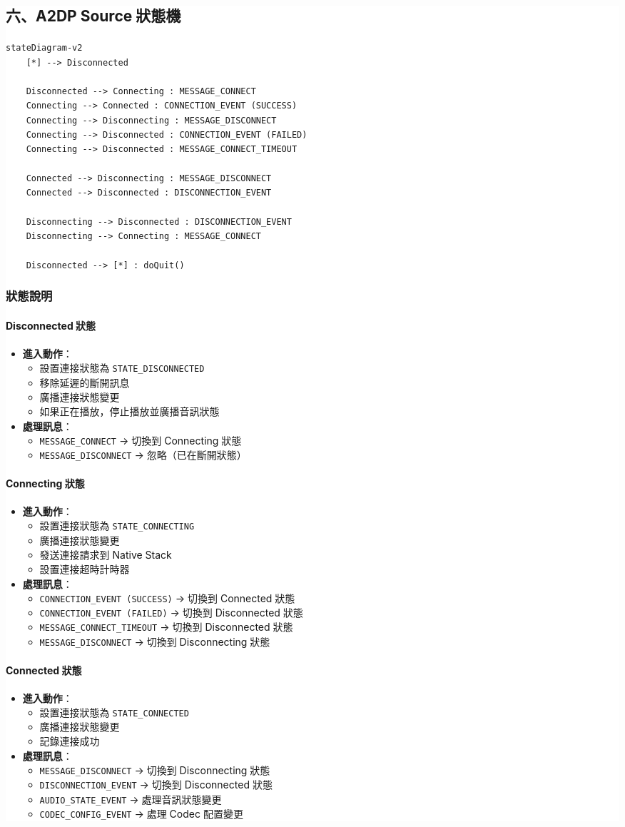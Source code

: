 ## 六、A2DP Source 狀態機

```mermaid
stateDiagram-v2
    [*] --> Disconnected
    
    Disconnected --> Connecting : MESSAGE_CONNECT
    Connecting --> Connected : CONNECTION_EVENT (SUCCESS)
    Connecting --> Disconnecting : MESSAGE_DISCONNECT
    Connecting --> Disconnected : CONNECTION_EVENT (FAILED)
    Connecting --> Disconnected : MESSAGE_CONNECT_TIMEOUT
    
    Connected --> Disconnecting : MESSAGE_DISCONNECT
    Connected --> Disconnected : DISCONNECTION_EVENT
    
    Disconnecting --> Disconnected : DISCONNECTION_EVENT
    Disconnecting --> Connecting : MESSAGE_CONNECT
    
    Disconnected --> [*] : doQuit()
```

### 狀態說明

#### **Disconnected 狀態**
- **進入動作**：
  - 設置連接狀態為 `STATE_DISCONNECTED`
  - 移除延遲的斷開訊息
  - 廣播連接狀態變更
  - 如果正在播放，停止播放並廣播音訊狀態
- **處理訊息**：
  - `MESSAGE_CONNECT` → 切換到 Connecting 狀態
  - `MESSAGE_DISCONNECT` → 忽略（已在斷開狀態）

#### **Connecting 狀態**
- **進入動作**：
  - 設置連接狀態為 `STATE_CONNECTING`
  - 廣播連接狀態變更
  - 發送連接請求到 Native Stack
  - 設置連接超時計時器
- **處理訊息**：
  - `CONNECTION_EVENT (SUCCESS)` → 切換到 Connected 狀態
  - `CONNECTION_EVENT (FAILED)` → 切換到 Disconnected 狀態
  - `MESSAGE_CONNECT_TIMEOUT` → 切換到 Disconnected 狀態
  - `MESSAGE_DISCONNECT` → 切換到 Disconnecting 狀態

#### **Connected 狀態**
- **進入動作**：
  - 設置連接狀態為 `STATE_CONNECTED`
  - 廣播連接狀態變更
  - 記錄連接成功
- **處理訊息**：
  - `MESSAGE_DISCONNECT` → 切換到 Disconnecting 狀態
  - `DISCONNECTION_EVENT` → 切換到 Disconnected 狀態
  - `AUDIO_STATE_EVENT` → 處理音訊狀態變更
  - `CODEC_CONFIG_EVENT` → 處理 Codec 配置變更
